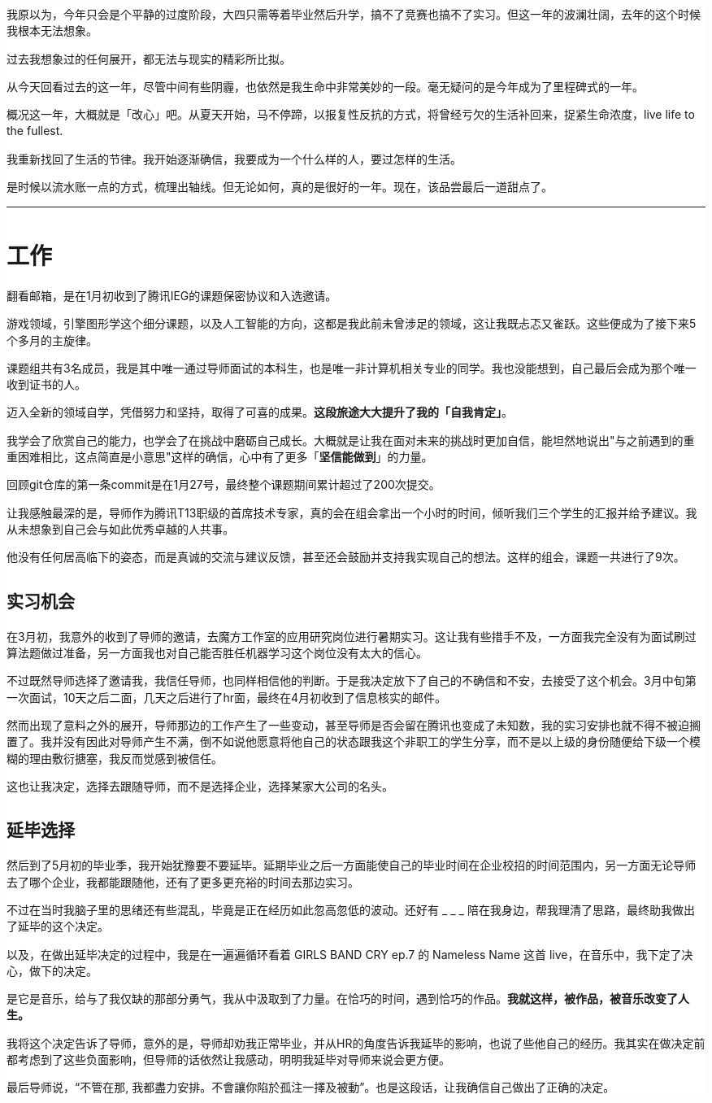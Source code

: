 我原以为，今年只会是个平静的过度阶段，大四只需等着毕业然后升学，搞不了竞赛也搞不了实习。但这一年的波澜壮阔，去年的这个时候我根本无法想象。

过去我想象过的任何展开，都无法与现实的精彩所比拟。

从今天回看过去的这一年，尽管中间有些阴霾，也依然是我生命中非常美妙的一段。毫无疑问的是今年成为了里程碑式的一年。

概况这一年，大概就是「改心」吧。从夏天开始，马不停蹄，以报复性反抗的方式，将曾经亏欠的生活补回来，捉紧生命浓度，live life to the fullest.

我重新找回了生活的节律。我开始逐渐确信，我要成为一个什么样的人，要过怎样的生活。

是时候以流水账一点的方式，梳理出轴线。但无论如何，真的是很好的一年。现在，该品尝最后一道甜点了。

---

# 工作

翻看邮箱，是在1月初收到了腾讯IEG的课题保密协议和入选邀请。

游戏领域，引擎图形学这个细分课题，以及人工智能的方向，这都是我此前未曾涉足的领域，这让我既忐忑又雀跃。这些便成为了接下来5个多月的主旋律。

课题组共有3名成员，我是其中唯一通过导师面试的本科生，也是唯一非计算机相关专业的同学。我也没能想到，自己最后会成为那个唯一收到证书的人。

迈入全新的领域自学，凭借努力和坚持，取得了可喜的成果。**这段旅途大大提升了我的「自我肯定」**。

我学会了欣赏自己的能力，也学会了在挑战中磨砺自己成长。大概就是让我在面对未来的挑战时更加自信，能坦然地说出"与之前遇到的重重困难相比，这点简直是小意思"这样的确信，心中有了更多「**坚信能做到**」的力量。

回顾git仓库的第一条commit是在1月27号，最终整个课题期间累计超过了200次提交。

让我感触最深的是，导师作为腾讯T13职级的首席技术专家，真的会在组会拿出一个小时的时间，倾听我们三个学生的汇报并给予建议。我从未想象到自己会与如此优秀卓越的人共事。

他没有任何居高临下的姿态，而是真诚的交流与建议反馈，甚至还会鼓励并支持我实现自己的想法。这样的组会，课题一共进行了9次。

## 实习机会

在3月初，我意外的收到了导师的邀请，去魔方工作室的应用研究岗位进行暑期实习。这让我有些措手不及，一方面我完全没有为面试刷过算法题做过准备，另一方面我也对自己能否胜任机器学习这个岗位没有太大的信心。

不过既然导师选择了邀请我，我信任导师，也同样相信他的判断。于是我决定放下了自己的不确信和不安，去接受了这个机会。3月中旬第一次面试，10天之后二面，几天之后进行了hr面，最终在4月初收到了信息核实的邮件。

然而出现了意料之外的展开，导师那边的工作产生了一些变动，甚至导师是否会留在腾讯也变成了未知数，我的实习安排也就不得不被迫搁置了。我并没有因此对导师产生不满，倒不如说他愿意将他自己的状态跟我这个非职工的学生分享，而不是以上级的身份随便给下级一个模糊的理由敷衍搪塞，我反而觉感到被信任。

这也让我决定，选择去跟随导师，而不是选择企业，选择某家大公司的名头。

## 延毕选择

然后到了5月初的毕业季，我开始犹豫要不要延毕。延期毕业之后一方面能使自己的毕业时间在企业校招的时间范围内，另一方面无论导师去了哪个企业，我都能跟随他，还有了更多更充裕的时间去那边实习。

不过在当时我脑子里的思绪还有些混乱，毕竟是正在经历如此忽高忽低的波动。还好有 _ _ _ 陪在我身边，帮我理清了思路，最终助我做出了延毕的这个决定。

以及，在做出延毕决定的过程中，我是在一遍遍循环看着 GIRLS BAND CRY ep.7 的 Nameless Name 这首 live，在音乐中，我下定了决心，做下的决定。

是它是音乐，给与了我仅缺的那部分勇气，我从中汲取到了力量。在恰巧的时间，遇到恰巧的作品。**我就这样，被作品，被音乐改变了人生。**

我将这个决定告诉了导师，意外的是，导师却劝我正常毕业，并从HR的角度告诉我延毕的影响，也说了些他自己的经历。我其实在做决定前都考虑到了这些负面影响，但导师的话依然让我感动，明明我延毕对导师来说会更方便。

最后导师说，“不管在那, 我都盡力安排。不會讓你陷於孤注一擇及被動”。也是这段话，让我确信自己做出了正确的决定。
